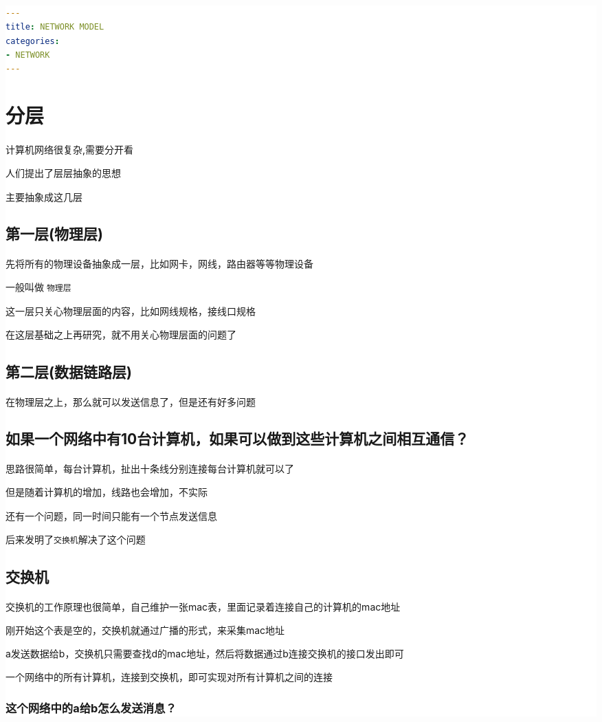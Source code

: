 ```yaml
---
title: NETWORK MODEL
categories:
- NETWORK
---
```





# 分层

计算机网络很复杂,需要分开看

人们提出了层层抽象的思想

主要抽象成这几层

## 第一层(物理层)

先将所有的物理设备抽象成一层，比如网卡，网线，路由器等等物理设备

一般叫做 `物理层`

这一层只关心物理层面的内容，比如网线规格，接线口规格

在这层基础之上再研究，就不用关心物理层面的问题了

## 第二层(数据链路层)


在物理层之上，那么就可以发送信息了，但是还有好多问题


## 如果一个网络中有10台计算机，如果可以做到这些计算机之间相互通信？

思路很简单，每台计算机，扯出十条线分别连接每台计算机就可以了

但是随着计算机的增加，线路也会增加，不实际

还有一个问题，同一时间只能有一个节点发送信息


后来发明了`交换机`解决了这个问题

## 交换机

交换机的工作原理也很简单，自己维护一张mac表，里面记录着连接自己的计算机的mac地址

刚开始这个表是空的，交换机就通过广播的形式，来采集mac地址

a发送数据给b，交换机只需要查找d的mac地址，然后将数据通过b连接交换机的接口发出即可

一个网络中的所有计算机，连接到交换机，即可实现对所有计算机之间的连接


### 这个网络中的a给b怎么发送消息？
